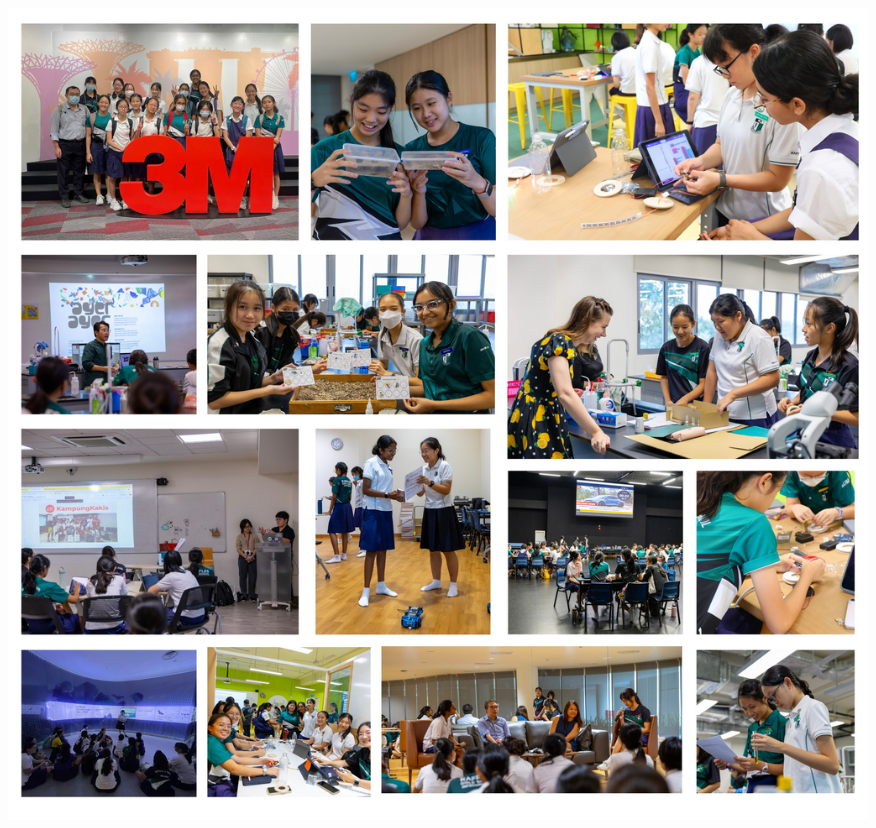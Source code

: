 <img style="width: 100%" height="auto" width="100%" alt="" src="/images/HuSH_STEM_WEEK.jpg">
</div>
<p></p>